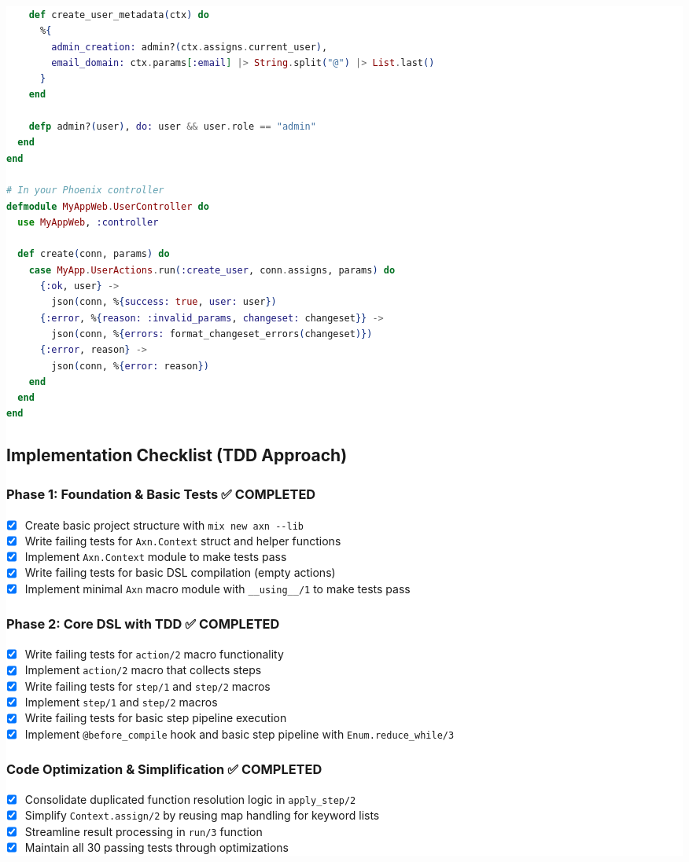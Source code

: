 ```elixir
    def create_user_metadata(ctx) do
      %{
        admin_creation: admin?(ctx.assigns.current_user),
        email_domain: ctx.params[:email] |> String.split("@") |> List.last()
      }
    end

    defp admin?(user), do: user && user.role == "admin"
  end
end

# In your Phoenix controller
defmodule MyAppWeb.UserController do
  use MyAppWeb, :controller

  def create(conn, params) do
    case MyApp.UserActions.run(:create_user, conn.assigns, params) do
      {:ok, user} ->
        json(conn, %{success: true, user: user})
      {:error, %{reason: :invalid_params, changeset: changeset}} ->
        json(conn, %{errors: format_changeset_errors(changeset)})
      {:error, reason} ->
        json(conn, %{error: reason})
    end
  end
end
```

## Implementation Checklist (TDD Approach)

### Phase 1: Foundation & Basic Tests ✅ **COMPLETED**
- [x] Create basic project structure with `mix new axn --lib`
- [x] Write failing tests for `Axn.Context` struct and helper functions
- [x] Implement `Axn.Context` module to make tests pass
- [x] Write failing tests for basic DSL compilation (empty actions)
- [x] Implement minimal `Axn` macro module with `__using__/1` to make tests pass

### Phase 2: Core DSL with TDD ✅ **COMPLETED**
- [x] Write failing tests for `action/2` macro functionality
- [x] Implement `action/2` macro that collects steps
- [x] Write failing tests for `step/1` and `step/2` macros
- [x] Implement `step/1` and `step/2` macros
- [x] Write failing tests for basic step pipeline execution
- [x] Implement `@before_compile` hook and basic step pipeline with `Enum.reduce_while/3`

### Code Optimization & Simplification ✅ **COMPLETED**
- [x] Consolidate duplicated function resolution logic in `apply_step/2`
- [x] Simplify `Context.assign/2` by reusing map handling for keyword lists
- [x] Streamline result processing in `run/3` function
- [x] Maintain all 30 passing tests through optimizations
